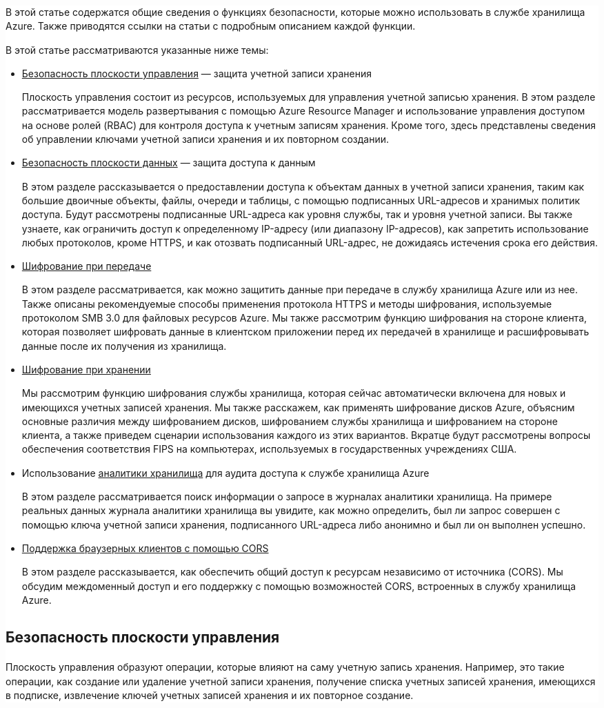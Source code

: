 В этой статье содержатся общие сведения о функциях безопасности, которые можно использовать в службе хранилища Azure. Также приводятся ссылки на статьи с подробным описанием каждой функции.

В этой статье рассматриваются указанные ниже темы:

* [Безопасность плоскости управления](#management-plane-security) — защита учетной записи хранения

  Плоскость управления состоит из ресурсов, используемых для управления учетной записью хранения. В этом разделе рассматривается модель развертывания с помощью Azure Resource Manager и использование управления доступом на основе ролей (RBAC) для контроля доступа к учетным записям хранения. Кроме того, здесь представлены сведения об управлении ключами учетной записи хранения и их повторном создании.
* [Безопасность плоскости данных](#data-plane-security) — защита доступа к данным

  В этом разделе рассказывается о предоставлении доступа к объектам данных в учетной записи хранения, таким как большие двоичные объекты, файлы, очереди и таблицы, с помощью подписанных URL-адресов и хранимых политик доступа. Будут рассмотрены подписанные URL-адреса как уровня службы, так и уровня учетной записи. Вы также узнаете, как ограничить доступ к определенному IP-адресу (или диапазону IP-адресов), как запретить использование любых протоколов, кроме HTTPS, и как отозвать подписанный URL-адрес, не дожидаясь истечения срока его действия.
* [Шифрование при передаче](#encryption-in-transit)

  В этом разделе рассматривается, как можно защитить данные при передаче в службу хранилища Azure или из нее. Также описаны рекомендуемые способы применения протокола HTTPS и методы шифрования, используемые протоколом SMB 3.0 для файловых ресурсов Azure. Мы также рассмотрим функцию шифрования на стороне клиента, которая позволяет шифровать данные в клиентском приложении перед их передачей в хранилище и расшифровывать данные после их получения из хранилища.
* [Шифрование при хранении](#encryption-at-rest)

  Мы рассмотрим функцию шифрования службы хранилища, которая сейчас автоматически включена для новых и имеющихся учетных записей хранения. Мы также расскажем, как применять шифрование дисков Azure, объясним основные различия между шифрованием дисков, шифрованием службы хранилища и шифрованием на стороне клиента, а также приведем сценарии использования каждого из этих вариантов. Вкратце будут рассмотрены вопросы обеспечения соответствия FIPS на компьютерах, используемых в государственных учреждениях США.
* Использование [аналитики хранилища](#storage-analytics) для аудита доступа к службе хранилища Azure

  В этом разделе рассматривается поиск информации о запросе в журналах аналитики хранилища. На примере реальных данных журнала аналитики хранилища вы увидите, как можно определить, был ли запрос совершен с помощью ключа учетной записи хранения, подписанного URL-адреса либо анонимно и был ли он выполнен успешно.
* [Поддержка браузерных клиентов с помощью CORS](#cross-origin-resource-sharing-cors)

  В этом разделе рассказывается, как обеспечить общий доступ к ресурсам независимо от источника (CORS). Мы обсудим междоменный доступ и его поддержку с помощью возможностей CORS, встроенных в службу хранилища Azure.

## <a name="management-plane-security"></a>Безопасность плоскости управления
Плоскость управления образуют операции, которые влияют на саму учетную запись хранения. Например, это такие операции, как создание или удаление учетной записи хранения, получение списка учетных записей хранения, имеющихся в подписке, извлечение ключей учетных записей хранения и их повторное создание.
